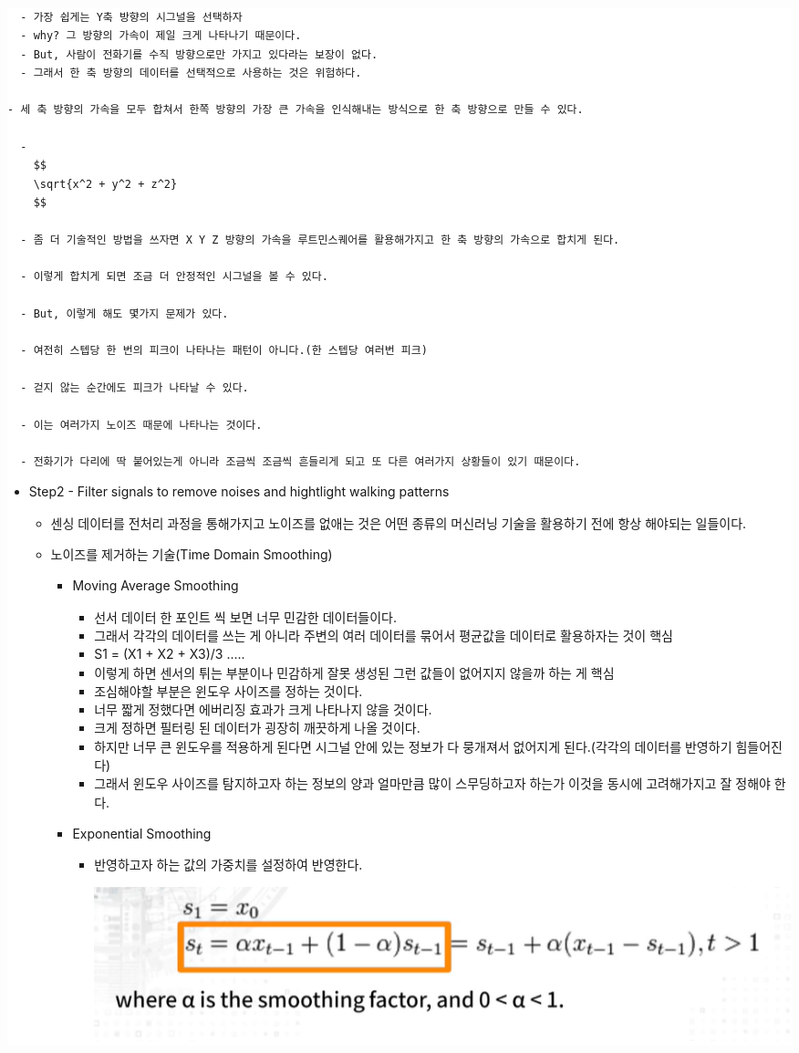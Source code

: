       - 가장 쉽게는 Y축 방향의 시그널을 선택하자
      - why? 그 방향의 가속이 제일 크게 나타나기 때문이다.
      - But, 사람이 전화기를 수직 방향으로만 가지고 있다라는 보장이 없다.
      - 그래서 한 축 방향의 데이터를 선택적으로 사용하는 것은 위험하다.

    - 세 축 방향의 가속을 모두 합쳐서 한쪽 방향의 가장 큰 가속을 인식해내는 방식으로 한 축 방향으로 만들 수 있다.

      - 
        $$
        \sqrt{x^2 + y^2 + z^2}
        $$

      - 좀 더 기술적인 방법을 쓰자면 X Y Z 방향의 가속을 루트민스퀘어를 활용해가지고 한 축 방향의 가속으로 합치게 된다.

      - 이렇게 합치게 되면 조금 더 안정적인 시그널을 볼 수 있다.

      - But, 이렇게 해도 몇가지 문제가 있다.

      - 여전히 스텝당 한 번의 피크이 나타나는 패턴이 아니다.(한 스텝당 여러번 피크)

      - 걷지 않는 순간에도 피크가 나타날 수 있다.

      - 이는 여러가지 노이즈 때문에 나타나는 것이다.

      - 전화기가 다리에 딱 붙어있는게 아니라 조금씩 조금씩 흔들리게 되고 또 다른 여러가지 상황들이 있기 때문이다.

  - Step2 - Filter signals to remove noises and hightlight walking patterns

    - 센싱 데이터를 전처리 과정을 통해가지고 노이즈를 없애는 것은 어떤 종류의 머신러닝 기술을 활용하기 전에 항상 해야되는 일들이다.

    - 노이즈를 제거하는 기술(Time Domain Smoothing)

      - Moving Average Smoothing

        - 선서 데이터 한 포인트 씩 보면 너무 민감한 데이터들이다.
        - 그래서 각각의 데이터를 쓰는 게 아니라 주변의 여러 데이터를 묶어서 평균값을 데이터로 활용하자는 것이 핵심
        - S1 = (X1 + X2 + X3)/3 .....
        - 이렇게 하면 센서의 튀는 부분이나 민감하게 잘못 생성된 그런 값들이 없어지지 않을까 하는 게 핵심
        - 조심해야할 부분은 윈도우 사이즈를 정하는 것이다.
        - 너무 짧게 정했다면 에버리징 효과가 크게 나타나지 않을 것이다.
        - 크게 정하면 필터링 된 데이터가 굉장히 깨끗하게 나올 것이다.
        - 하지만 너무 큰 윈도우를 적용하게 된다면 시그널 안에 있는 정보가 다 뭉개져서 없어지게 된다.(각각의 데이터를 반영하기 힘들어진다)
        - 그래서 윈도우 사이즈를 탐지하고자 하는 정보의 양과 얼마만큼 많이 스무딩하고자 하는가 이것을 동시에 고려해가지고 잘 정해야 한다.

      - Exponential Smoothing

        - 반영하고자 하는 값의 가중치를 설정하여 반영한다.

          ![캡처](md-images/%EC%BA%A1%EC%B2%98.PNG)
